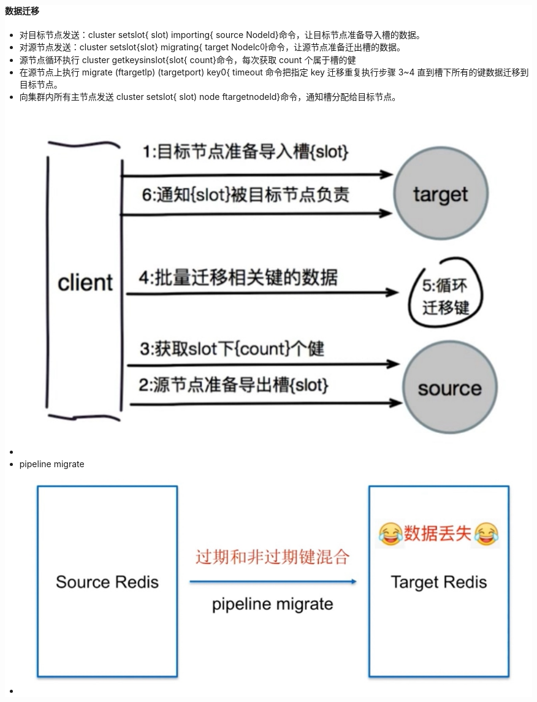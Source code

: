 #### 数据迁移
* 对目标节点发送：cluster setslot{ slot) importing{ source Nodeld}命令，让目标节点准备导入槽的数据。
* 对源节点发送：cluster setslot{slot} migrating{ target Nodelc아命令，让源节点准备迁出槽的数据。
* 源节点循环执行 cluster getkeysinslot{slot{ count}命令，每次获取 count 个属于槽的健
* 在源节点上执行 migrate  (ftargetlp)  (targetport) key0{ timeout 命令把指定 key 迁移重复执行步骤 3~4 直到槽下所有的键数据迁移到目标节点。
* 向集群内所有主节点发送 cluster setslot{ slot) node ftargetnodeld}命令，通知槽分配给目标节点。
* ![-w596](media/15680680837389/15680691770164.jpg)
* pipeline migrate
* ![-w833](media/15680680837389/15680692695123.jpg)
